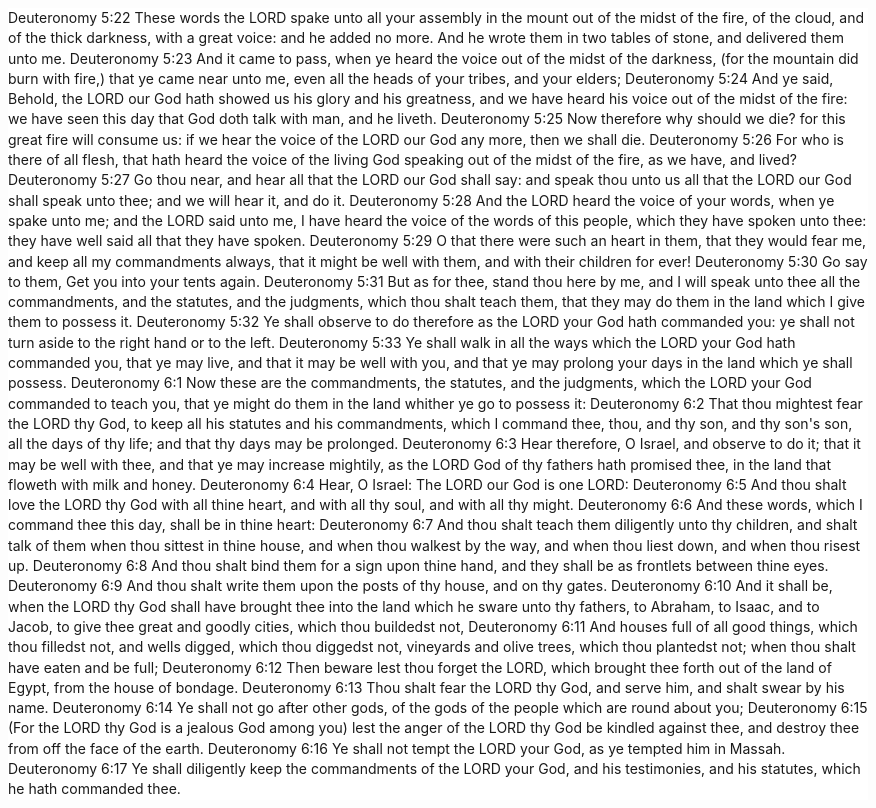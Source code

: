 Deuteronomy 5:22	These words the LORD spake unto all your assembly in the mount out of the midst of the fire, of the cloud, and of the thick darkness, with a great voice: and he added no more. And he wrote them in two tables of stone, and delivered them unto me.
Deuteronomy 5:23	And it came to pass, when ye heard the voice out of the midst of the darkness, (for the mountain did burn with fire,) that ye came near unto me, even all the heads of your tribes, and your elders;
Deuteronomy 5:24	And ye said, Behold, the LORD our God hath showed us his glory and his greatness, and we have heard his voice out of the midst of the fire: we have seen this day that God doth talk with man, and he liveth.
Deuteronomy 5:25	Now therefore why should we die? for this great fire will consume us: if we hear the voice of the LORD our God any more, then we shall die.
Deuteronomy 5:26	For who is there of all flesh, that hath heard the voice of the living God speaking out of the midst of the fire, as we have, and lived?
Deuteronomy 5:27	Go thou near, and hear all that the LORD our God shall say: and speak thou unto us all that the LORD our God shall speak unto thee; and we will hear it, and do it.
Deuteronomy 5:28	And the LORD heard the voice of your words, when ye spake unto me; and the LORD said unto me, I have heard the voice of the words of this people, which they have spoken unto thee: they have well said all that they have spoken.
Deuteronomy 5:29	O that there were such an heart in them, that they would fear me, and keep all my commandments always, that it might be well with them, and with their children for ever!
Deuteronomy 5:30	Go say to them, Get you into your tents again.
Deuteronomy 5:31	But as for thee, stand thou here by me, and I will speak unto thee all the commandments, and the statutes, and the judgments, which thou shalt teach them, that they may do them in the land which I give them to possess it.
Deuteronomy 5:32	Ye shall observe to do therefore as the LORD your God hath commanded you: ye shall not turn aside to the right hand or to the left.
Deuteronomy 5:33	Ye shall walk in all the ways which the LORD your God hath commanded you, that ye may live, and that it may be well with you, and that ye may prolong your days in the land which ye shall possess.
Deuteronomy 6:1	Now these are the commandments, the statutes, and the judgments, which the LORD your God commanded to teach you, that ye might do them in the land whither ye go to possess it:
Deuteronomy 6:2	That thou mightest fear the LORD thy God, to keep all his statutes and his commandments, which I command thee, thou, and thy son, and thy son's son, all the days of thy life; and that thy days may be prolonged.
Deuteronomy 6:3	Hear therefore, O Israel, and observe to do it; that it may be well with thee, and that ye may increase mightily, as the LORD God of thy fathers hath promised thee, in the land that floweth with milk and honey.
Deuteronomy 6:4	Hear, O Israel: The LORD our God is one LORD:
Deuteronomy 6:5	And thou shalt love the LORD thy God with all thine heart, and with all thy soul, and with all thy might.
Deuteronomy 6:6	And these words, which I command thee this day, shall be in thine heart:
Deuteronomy 6:7	And thou shalt teach them diligently unto thy children, and shalt talk of them when thou sittest in thine house, and when thou walkest by the way, and when thou liest down, and when thou risest up.
Deuteronomy 6:8	And thou shalt bind them for a sign upon thine hand, and they shall be as frontlets between thine eyes.
Deuteronomy 6:9	And thou shalt write them upon the posts of thy house, and on thy gates.
Deuteronomy 6:10	And it shall be, when the LORD thy God shall have brought thee into the land which he sware unto thy fathers, to Abraham, to Isaac, and to Jacob, to give thee great and goodly cities, which thou buildedst not,
Deuteronomy 6:11	And houses full of all good things, which thou filledst not, and wells digged, which thou diggedst not, vineyards and olive trees, which thou plantedst not; when thou shalt have eaten and be full;
Deuteronomy 6:12	Then beware lest thou forget the LORD, which brought thee forth out of the land of Egypt, from the house of bondage.
Deuteronomy 6:13	Thou shalt fear the LORD thy God, and serve him, and shalt swear by his name.
Deuteronomy 6:14	Ye shall not go after other gods, of the gods of the people which are round about you;
Deuteronomy 6:15	(For the LORD thy God is a jealous God among you) lest the anger of the LORD thy God be kindled against thee, and destroy thee from off the face of the earth.
Deuteronomy 6:16	Ye shall not tempt the LORD your God, as ye tempted him in Massah.
Deuteronomy 6:17	Ye shall diligently keep the commandments of the LORD your God, and his testimonies, and his statutes, which he hath commanded thee.